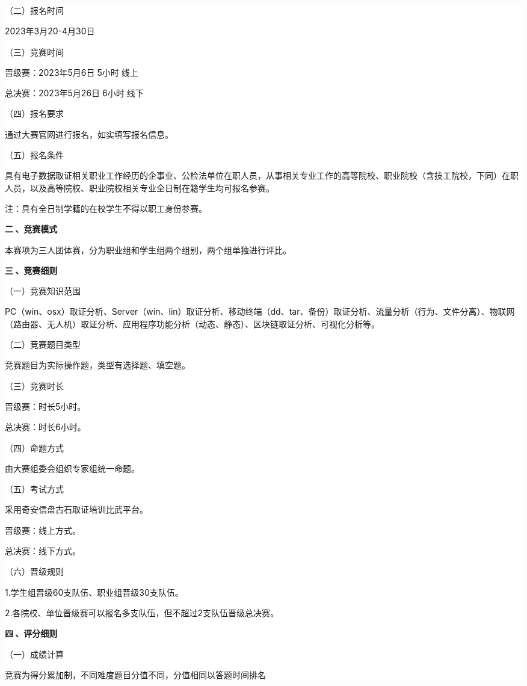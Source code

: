 （二）报名时间

2023年3月20-4月30日

（三）竞赛时间

晋级赛：2023年5月6日 5小时 线上 

总决赛：2023年5月26日 6小时 线下

（四）报名要求

通过大赛官网进行报名，如实填写报名信息。

（五）报名条件

具有电子数据取证相关职业工作经历的企事业、公检法单位在职人员，从事相关专业工作的高等院校、职业院校（含技工院校，下同）在职人员，以及高等院校、职业院校相关专业全日制在籍学生均可报名参赛。

注：具有全日制学籍的在校学生不得以职工身份参赛。

**二 、竞赛模式**

本赛项为三人团体赛，分为职业组和学生组两个组别，两个组单独进行评比。

**三 、竞赛细则**

（一）竞赛知识范围

PC（win、osx）取证分析、Server（win、lin）取证分析、移动终端（dd、tar、备份）取证分析、流量分析（行为、文件分离）、物联网（路由器、无人机）取证分析、应用程序功能分析（动态、静态）、区块链取证分析、可视化分析等。

（二）竞赛题目类型 

竞赛题目为实际操作题，类型有选择题、填空题。

（三）竞赛时长

晋级赛：时长5小时。

总决赛：时长6小时。

（四）命题方式

由大赛组委会组织专家组统一命题。

（五）考试方式 

采用奇安信盘古石取证培训比武平台。

晋级赛：线上方式。

总决赛：线下方式。

（六）晋级规则

1.学生组晋级60支队伍、职业组晋级30支队伍。

2.各院校、单位晋级赛可以报名多支队伍，但不超过2支队伍晋级总决赛。

**四 、评分细则**

（一）成绩计算

竞赛为得分累加制，不同难度题目分值不同，分值相同以答题时间排名
